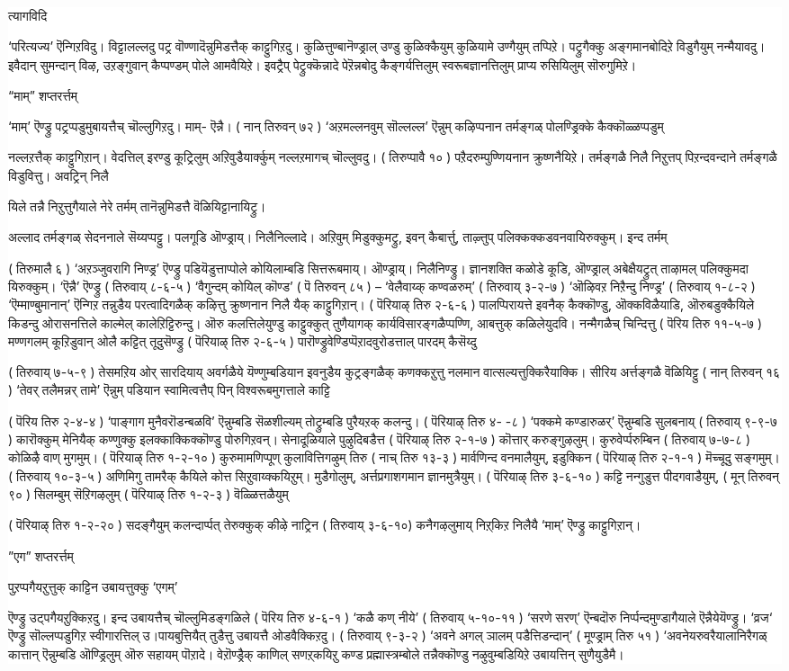 त्यागविदि

 ‘परित्यज्य’ ऎन्गिऱविदु। विट्टालल्लदु पट्र वॊण्णादॆन्नुमिडत्तैक् काट्टुगिऱदु। कुळित्तुण्बानॆण्ड्राल् उण्डु कुळिक्कैयुम् कुळियामे उण्गैयुम् तप्पिऱे। पट्रुगैक्कु अङ्गमानबोदिऱे विडुगैयुम् नन्मैयावदु। इवैदान् सुमन्दान् विऴ, उऱङ्गुवान् कैप्पण्डम् पोले आमवैयिऱे। इवट्रैप् पेट्रुक्कॆन्नादे पेऱॆन्नबोदु कैङ्गर्यत्तिलुम् स्वरूबज्ञानत्तिलुम् प्राप्य रुसियिलुम् सॊरुगुमिऱे।

“माम्” शप्तरर्त्तम्

 ‘माम्’ ऎण्ड्रु पट्रप्पडुमुबायत्तैच् चॊल्लुगिऱदु। माम्- ऎन्नै। ( नान् तिरुवन् ७२ ) ‘अऱमल्लनवुम् सॊल्लल्ल’ ऎन्नुम् कऴिप्पनान तर्मङ्गळ् पोलण्ड्रिक्के कैक्कॊळ्ळप्पडुम्

नल्लऱत्तैक् काट्टुगिऱान्। वेदत्तिल् इरण्डु कूट्रिलुम् अऱिवुडैयार्क्कुम् नल्लऱमागच् चॊल्लुवदु। ( तिरुप्पावै १० ) पऱैदरुम्पुण्णियनान क्रुष्णनैयिऱे। तर्मङ्गळै निलै निऱुत्तप् पिऱन्दवन्दाने तर्मङ्गळै विडुवित्तु। अवट्रिन् निलै

यिले तन्नै निऱुत्तुगैयाले नेरे तर्मम् तानॆन्नुमिडत्तै वॆळियिट्टानायिट्रु।

 अल्लाद तर्मङ्गळ् सेदननाले सॆय्यप्पट्टु। पलगूडि ऒण्ड्राय्। निलैनिल्लादे। अऱिवुम् मिडुक्कुमट्रु, इवन् कैबार्त्तु, ताऴ्त्तुप् पलिक्कक्कडवनवायिरुक्कुम्। इन्द तर्मम्

( तिरुमालै ६ ) ‘अऱञ्जुवरागि निण्ड्र’ ऎण्ड्रु पडियॆडुत्ताप्पोले कोयिलाम्बडि सित्तरूबमाय्। ऒण्ड्राय्। निलैनिण्ड्रु। ज्ञानशक्ति कळोडे कूडि, ऒण्ड्राल् अबेक्षैयट्रुत् ताऴामल् पलिक्कुमदा यिरुक्कुम्। ‘ऎन्नै’ ऎण्ड्रु ( तिरुवाय् ८-६-५ ) ‘वैगुन्दम् कोयिल् कॊण्ड’ ( पॆ तिरुवन् ८५ ) – ‘वेलैवाय्क् कण्वळरुम्’ ( तिरुवाय् ३-२-७ ) ‘ऒऴिवऱ निऱैन्दु निण्ड्र’ ( तिरुवाय् १-८-२ ) ‘ऎम्माण्बुमानान्’ ऎन्गिऱ तन्नुडैय परत्वादिगळैक् कऴित्तु क्रुष्णनान निलै यैक् काट्टुगिऱान्। ( पॆरियाऴ् तिरु २-६-६ ) पालप्पिरायत्ते इवनैक् कैक्कॊण्डु, ऒक्कविळैयाडि, ऒरुबडुक्कैयिले किडन्दु ओरासनत्तिले काल्मेल् कालेऱिट्टिरुन्दु। ऒरु कलत्तिलेयुण्डु काट्टुक्कुत् तुणैयागक् कार्यविसारङ्गळैप्पण्णि, आबत्तुक् कळिलेयुदवि। नन्मैगळैच् चिन्दित्तु ( पॆरिय तिरु ११-५-७ ) मण्णगलम् कूऱिडुवान् ओलै कट्टित् तूदुसॆण्ड्रु ( पॆरियाऴ् तिरु २-६-५ ) पारॊण्ड्रुवेण्डिप्पॆऱादवुरोडत्ताल् पारदम् कैसॆय्दु

( तिरुवाय् ७-५-९ ) तेसमऱिय ओर् सारदियाय् अवर्गळैये यॆण्णुम्बडियान इवनुडैय कुट्रङ्गळैक् कणक्कऱुत्तु नलमान वात्सल्यत्तुक्किरैयाक्कि। सीरिय अर्त्तङ्गळै वॆळियिट्टु ( नान् तिरुवन् १६ ) ‘तेवर् तलैमन्नर् तामे’ ऎन्नुम् पडियान स्वामित्वत्तैप् पिन् विश्वरूबमुगत्ताले काट्टि

( पॆरिय तिरु २-४-४ ) ‘पाङ्गाग मुनैवरॊडन्बळवि’ ऎन्नुम्बडि सॆळशील्यम् तोट्रुम्बडि पुरैयऱक् कलन्दु। ( पॆरियाऴ् तिरु ४- -८ ) ‘पक्कमे कण्डारुळर्’ ऎन्नुम्बडि सुलबनाय् ( तिरुवाय् ९-९-७ ) कारॊक्कुम् मेनियैक् कण्णुक्कु इलक्काक्किक्कॊण्डु पोरुगिऱवन्। सेनादूळियाले पुऴुदिबडैत्त ( पॆरियाऴ् तिरु २-१-७ ) कॊत्तार् करुङ्गुऴलुम्। कुरुवेर्प्परुम्बिन ( तिरुवाय् ७-७-८ )
कोळिऴै वाण् मुगमुम्। ( पॆरियाऴ् तिरु १-२-१० ) कुरुमामणिप्पूण् कुलावित्तिगऴुम् तिरु ( नाच् तिरु १३-३ ) मार्वणिन्द वनमालैयुम्, इडुक्किन ( पॆरियाऴ् तिरु २-१-१ ) मॆच्चूदु सङ्गमुम्। ( तिरुवाय् १०-३-५ ) अणिमिगु तामरैक् कैयिले कोत्त सिऱुवाय्क्कयिऱुम्। मुडैगोलुम्, अर्त्तप्रगाशगमान ज्ञानमुत्रैयुम्। ( पॆरियाऴ् तिरु ३-६-१० ) कट्टि नन्गुडुत्त पीदगवाडैयुम्, ( मून् तिरुवन् ९० ) सिलम्बुम् सॆऱिगऴलुम् ( पॆरियाऴ् तिरु १-२-३ ) वॆळ्ळित्तळैयुम्

( पॆरियाऴ् तिरु १-२-२० ) सदङ्गैयुम् कलन्दार्प्पत् तेरुक्कुक् कीऴे नाट्रिन ( तिरुवाय् ३-६-१०) कनैगऴलुमाय् निऱ्‌किऱ निलैयै ‘माम्’ ऎण्ड्रु काट्टुगिऱान्।

”एग” शप्तरर्त्तम्

 पुऱप्पगैयऱुत्तुक् काट्टिन उबायत्तुक्कु ‘एगम्’

ऎण्ड्रु उट्पगैयऱुक्किऱदु। इन्द उबायत्तैच् चॊल्लुमिडङ्गळिले ( पॆरिय तिरु ४-६-१ ) ‘कळै कण् नीये’ ( तिरुवाय् ५-१०-११ ) ‘सरणे सरण्’ ऎन्बदॊरु निर्प्पन्दमुण्डागैयाले ऎन्नैयेयॆण्ड्रु। ‘व्रज‘ ऎण्ड्रु सॊल्लप्पडुगिऱ स्वीगारत्तिल् उ।पायबुत्तियैत् तुडैत्तु उबायत्तै ओडवैक्किऱदु। ( तिरुवाय् ९-३-२ ) ‘अवने अगल् ञालम् पडैत्तिडन्दान्’ ( मूण्ड्राम् तिरु ५१ ) ‘अवनेयरुवरैयालानिरैगळ् कात्तान् ऎन्नुम्बडि ऒण्ड्रिलुम् ऒरु सहायम् पॊऱादे। वेऱॊण्ड्रैक् काणिल् सणऱ्‌कयिऱु कण्ड प्रह्मास्त्रम्बोले तन्नैक्कॊण्डु नऴुवुम्बडियिऱे उबायत्तिन् सुणैयुडैमै।
